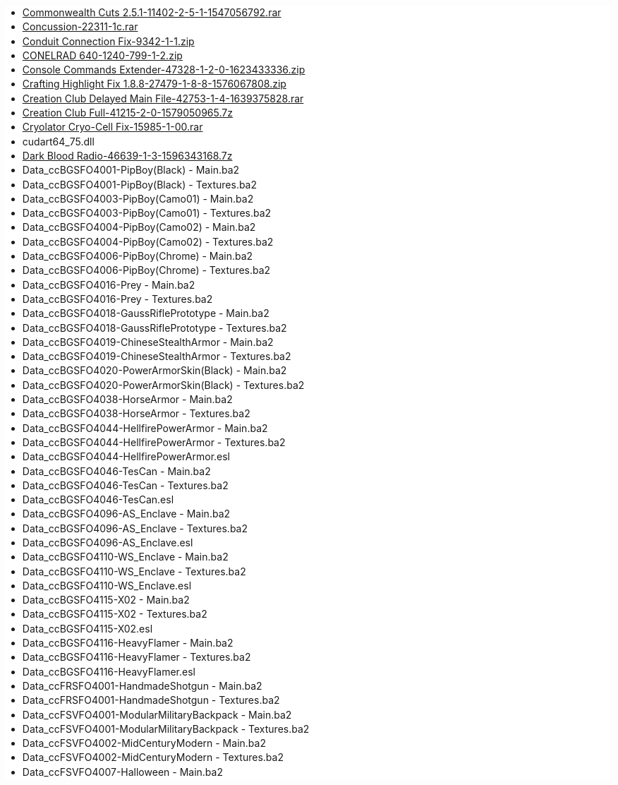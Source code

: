 *  [Commonwealth Cuts 2.5.1-11402-2-5-1-1547056792.rar](https://www.nexusmods.com/fallout4/mods/11402/?tab=files&file_id=149695)
*  [Concussion-22311-1c.rar](https://www.nexusmods.com/fallout4/mods/22311/?tab=files&file_id=92051)
*  [Conduit Connection Fix-9342-1-1.zip](https://www.nexusmods.com/fallout4/mods/9342/?tab=files&file_id=36765)
*  [CONELRAD 640-1240-799-1-2.zip](https://www.nexusmods.com/fallout4/mods/799/?tab=files&file_id=33764)
*  [Console Commands Extender-47328-1-2-0-1623433336.zip](https://www.nexusmods.com/fallout4/mods/47328/?tab=files&file_id=210053)
*  [Crafting Highlight Fix 1.8.8-27479-1-8-8-1576067808.zip](https://www.nexusmods.com/fallout4/mods/27479/?tab=files&file_id=172411)
*  [Creation Club Delayed Main File-42753-1-4-1639375828.rar](https://www.nexusmods.com/fallout4/mods/42753/?tab=files&file_id=223764)
*  [Creation Club Full-41215-2-0-1579050965.7z](https://www.nexusmods.com/fallout4/mods/41215/?tab=files&file_id=174365)
*  [Cryolator Cryo-Cell Fix-15985-1-00.rar](https://www.nexusmods.com/fallout4/mods/15985/?tab=files&file_id=63878)
*  cudart64_75.dll
*  [Dark Blood Radio-46639-1-3-1596343168.7z](https://www.nexusmods.com/fallout4/mods/46639/?tab=files&file_id=188179)
*  Data_ccBGSFO4001-PipBoy(Black) - Main.ba2
*  Data_ccBGSFO4001-PipBoy(Black) - Textures.ba2
*  Data_ccBGSFO4003-PipBoy(Camo01) - Main.ba2
*  Data_ccBGSFO4003-PipBoy(Camo01) - Textures.ba2
*  Data_ccBGSFO4004-PipBoy(Camo02) - Main.ba2
*  Data_ccBGSFO4004-PipBoy(Camo02) - Textures.ba2
*  Data_ccBGSFO4006-PipBoy(Chrome) - Main.ba2
*  Data_ccBGSFO4006-PipBoy(Chrome) - Textures.ba2
*  Data_ccBGSFO4016-Prey - Main.ba2
*  Data_ccBGSFO4016-Prey - Textures.ba2
*  Data_ccBGSFO4018-GaussRiflePrototype - Main.ba2
*  Data_ccBGSFO4018-GaussRiflePrototype - Textures.ba2
*  Data_ccBGSFO4019-ChineseStealthArmor - Main.ba2
*  Data_ccBGSFO4019-ChineseStealthArmor - Textures.ba2
*  Data_ccBGSFO4020-PowerArmorSkin(Black) - Main.ba2
*  Data_ccBGSFO4020-PowerArmorSkin(Black) - Textures.ba2
*  Data_ccBGSFO4038-HorseArmor - Main.ba2
*  Data_ccBGSFO4038-HorseArmor - Textures.ba2
*  Data_ccBGSFO4044-HellfirePowerArmor - Main.ba2
*  Data_ccBGSFO4044-HellfirePowerArmor - Textures.ba2
*  Data_ccBGSFO4044-HellfirePowerArmor.esl
*  Data_ccBGSFO4046-TesCan - Main.ba2
*  Data_ccBGSFO4046-TesCan - Textures.ba2
*  Data_ccBGSFO4046-TesCan.esl
*  Data_ccBGSFO4096-AS_Enclave - Main.ba2
*  Data_ccBGSFO4096-AS_Enclave - Textures.ba2
*  Data_ccBGSFO4096-AS_Enclave.esl
*  Data_ccBGSFO4110-WS_Enclave - Main.ba2
*  Data_ccBGSFO4110-WS_Enclave - Textures.ba2
*  Data_ccBGSFO4110-WS_Enclave.esl
*  Data_ccBGSFO4115-X02 - Main.ba2
*  Data_ccBGSFO4115-X02 - Textures.ba2
*  Data_ccBGSFO4115-X02.esl
*  Data_ccBGSFO4116-HeavyFlamer - Main.ba2
*  Data_ccBGSFO4116-HeavyFlamer - Textures.ba2
*  Data_ccBGSFO4116-HeavyFlamer.esl
*  Data_ccFRSFO4001-HandmadeShotgun - Main.ba2
*  Data_ccFRSFO4001-HandmadeShotgun - Textures.ba2
*  Data_ccFSVFO4001-ModularMilitaryBackpack - Main.ba2
*  Data_ccFSVFO4001-ModularMilitaryBackpack - Textures.ba2
*  Data_ccFSVFO4002-MidCenturyModern - Main.ba2
*  Data_ccFSVFO4002-MidCenturyModern - Textures.ba2
*  Data_ccFSVFO4007-Halloween - Main.ba2